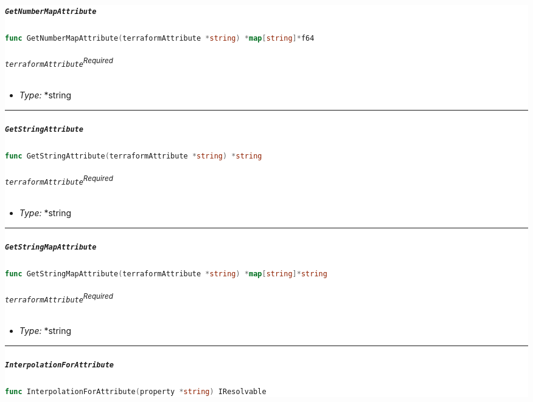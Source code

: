 
##### `GetNumberMapAttribute` <a name="GetNumberMapAttribute" id="@cdktf/provider-azurerm.cognitiveDeployment.CognitiveDeploymentSkuOutputReference.getNumberMapAttribute"></a>

```go
func GetNumberMapAttribute(terraformAttribute *string) *map[string]*f64
```

###### `terraformAttribute`<sup>Required</sup> <a name="terraformAttribute" id="@cdktf/provider-azurerm.cognitiveDeployment.CognitiveDeploymentSkuOutputReference.getNumberMapAttribute.parameter.terraformAttribute"></a>

- *Type:* *string

---

##### `GetStringAttribute` <a name="GetStringAttribute" id="@cdktf/provider-azurerm.cognitiveDeployment.CognitiveDeploymentSkuOutputReference.getStringAttribute"></a>

```go
func GetStringAttribute(terraformAttribute *string) *string
```

###### `terraformAttribute`<sup>Required</sup> <a name="terraformAttribute" id="@cdktf/provider-azurerm.cognitiveDeployment.CognitiveDeploymentSkuOutputReference.getStringAttribute.parameter.terraformAttribute"></a>

- *Type:* *string

---

##### `GetStringMapAttribute` <a name="GetStringMapAttribute" id="@cdktf/provider-azurerm.cognitiveDeployment.CognitiveDeploymentSkuOutputReference.getStringMapAttribute"></a>

```go
func GetStringMapAttribute(terraformAttribute *string) *map[string]*string
```

###### `terraformAttribute`<sup>Required</sup> <a name="terraformAttribute" id="@cdktf/provider-azurerm.cognitiveDeployment.CognitiveDeploymentSkuOutputReference.getStringMapAttribute.parameter.terraformAttribute"></a>

- *Type:* *string

---

##### `InterpolationForAttribute` <a name="InterpolationForAttribute" id="@cdktf/provider-azurerm.cognitiveDeployment.CognitiveDeploymentSkuOutputReference.interpolationForAttribute"></a>

```go
func InterpolationForAttribute(property *string) IResolvable
```
